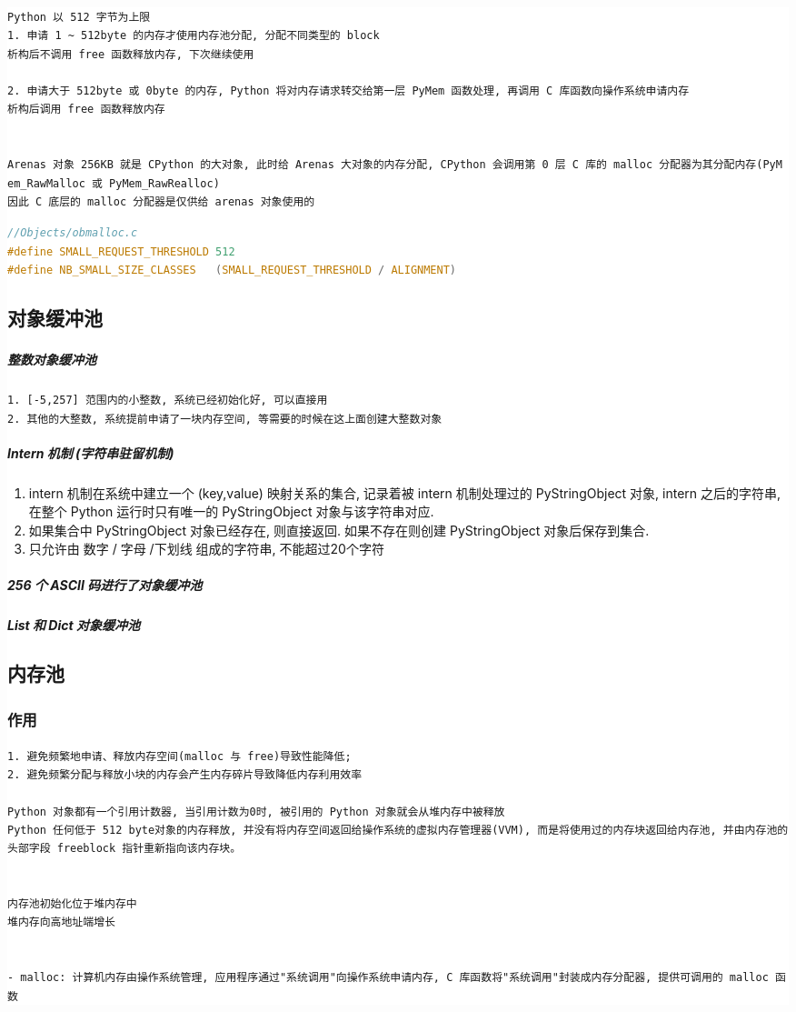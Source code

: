 ```
Python 以 512 字节为上限
1. 申请 1 ~ 512byte 的内存才使用内存池分配, 分配不同类型的 block
析构后不调用 free 函数释放内存, 下次继续使用

2. 申请大于 512byte 或 0byte 的内存, Python 将对内存请求转交给第一层 PyMem 函数处理, 再调用 C 库函数向操作系统申请内存
析构后调用 free 函数释放内存


Arenas 对象 256KB 就是 CPython 的大对象, 此时给 Arenas 大对象的内存分配, CPython 会调用第 0 层 C 库的 malloc 分配器为其分配内存(PyMem_RawMalloc 或 PyMem_RawRealloc)
因此 C 底层的 malloc 分配器是仅供给 arenas 对象使用的
```

```c
//Objects/obmalloc.c
#define SMALL_REQUEST_THRESHOLD 512
#define NB_SMALL_SIZE_CLASSES   (SMALL_REQUEST_THRESHOLD / ALIGNMENT)
```



## 对象缓冲池

##### 整数对象缓冲池

```
1. [-5,257] 范围内的小整数, 系统已经初始化好, 可以直接用
2. 其他的大整数, 系统提前申请了一块内存空间, 等需要的时候在这上面创建大整数对象
```

##### Intern 机制 (字符串驻留机制)

1. intern 机制在系统中建立一个 (key,value) 映射关系的集合, 记录着被 intern 机制处理过的 PyStringObject 对象, intern 之后的字符串, 在整个 Python 运行时只有唯一的 PyStringObject 对象与该字符串对应.
2. 如果集合中 PyStringObject  对象已经存在, 则直接返回. 如果不存在则创建 PyStringObject  对象后保存到集合.
3. 只允许由 数字 / 字母 /下划线 组成的字符串, 不能超过20个字符

##### 256 个 ASCII 码进行了对象缓冲池

```

```

##### List 和 Dict 对象缓冲池

```

```

## 内存池

### 作用

```
1. 避免频繁地申请、释放内存空间(malloc 与 free)导致性能降低;
2. 避免频繁分配与释放小块的内存会产生内存碎片导致降低内存利用效率	

Python 对象都有一个引用计数器, 当引用计数为0时, 被引用的 Python 对象就会从堆内存中被释放
Python 任何低于 512 byte对象的内存释放, 并没有将内存空间返回给操作系统的虚拟内存管理器(VVM), 而是将使用过的内存块返回给内存池, 并由内存池的头部字段 freeblock 指针重新指向该内存块。


内存池初始化位于堆内存中
堆内存向高地址端增长


- malloc: 计算机内存由操作系统管理, 应用程序通过"系统调用"向操作系统申请内存, C 库函数将"系统调用"封装成内存分配器, 提供可调用的 malloc 函数
```